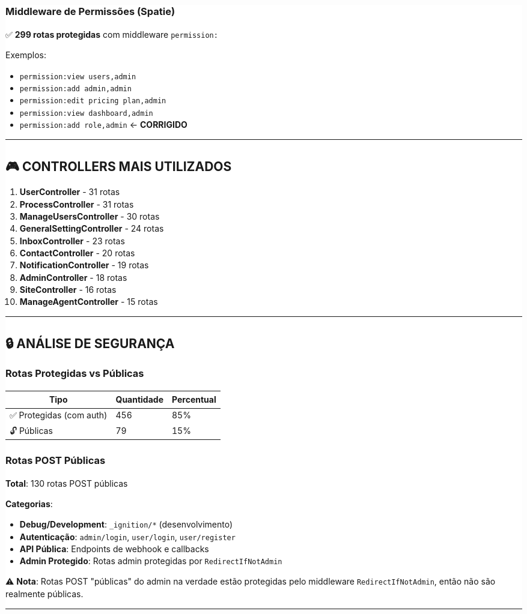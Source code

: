 ### Middleware de Permissões (Spatie)

✅ **299 rotas protegidas** com middleware `permission:`

Exemplos:
- `permission:view users,admin`
- `permission:add admin,admin`
- `permission:edit pricing plan,admin`
- `permission:view dashboard,admin`
- `permission:add role,admin` ← **CORRIGIDO**

---

## 🎮 CONTROLLERS MAIS UTILIZADOS

1. **UserController** - 31 rotas
2. **ProcessController** - 31 rotas
3. **ManageUsersController** - 30 rotas
4. **GeneralSettingController** - 24 rotas
5. **InboxController** - 23 rotas
6. **ContactController** - 20 rotas
7. **NotificationController** - 19 rotas
8. **AdminController** - 18 rotas
9. **SiteController** - 16 rotas
10. **ManageAgentController** - 15 rotas

---

## 🔒 ANÁLISE DE SEGURANÇA

### Rotas Protegidas vs Públicas

| Tipo | Quantidade | Percentual |
|------|------------|------------|
| ✅ Protegidas (com auth) | 456 | 85% |
| 🔓 Públicas | 79 | 15% |

### Rotas POST Públicas

**Total**: 130 rotas POST públicas

**Categorias**:
- **Debug/Development**: `_ignition/*` (desenvolvimento)
- **Autenticação**: `admin/login`, `user/login`, `user/register`
- **API Pública**: Endpoints de webhook e callbacks
- **Admin Protegido**: Rotas admin protegidas por `RedirectIfNotAdmin`

⚠️ **Nota**: Rotas POST "públicas" do admin na verdade estão protegidas pelo middleware `RedirectIfNotAdmin`, então não são realmente públicas.

---
